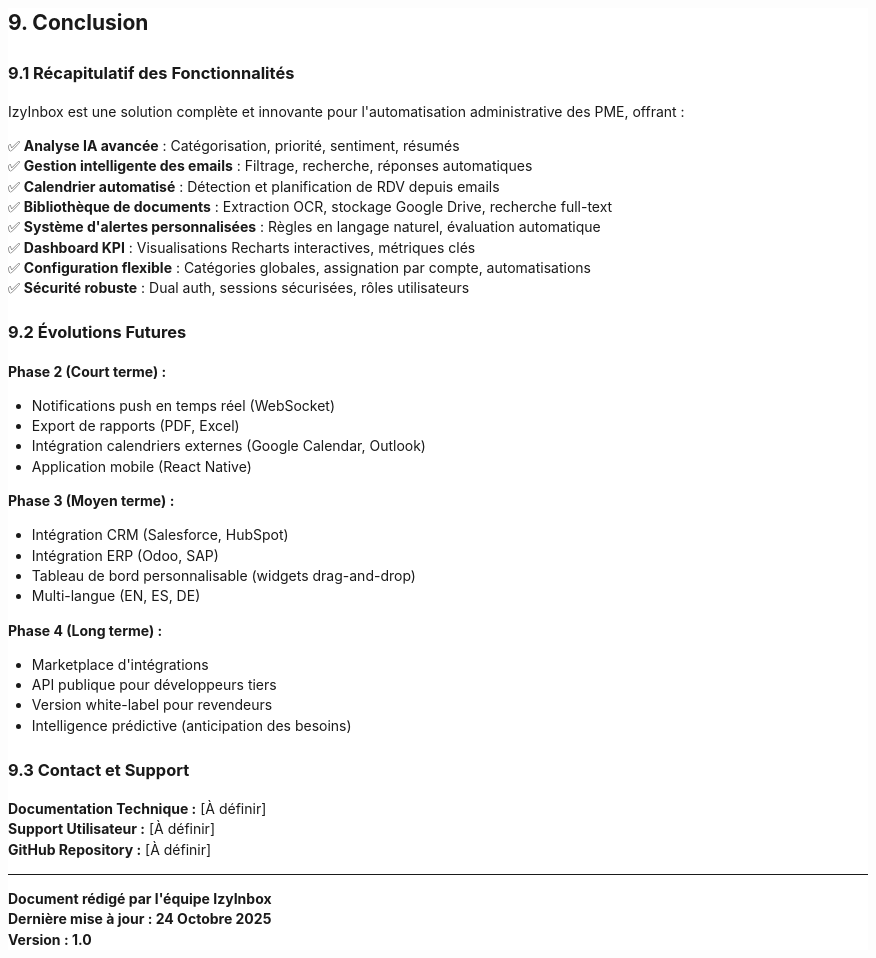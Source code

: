 
## 9. Conclusion

### 9.1 Récapitulatif des Fonctionnalités

IzyInbox est une solution complète et innovante pour l'automatisation administrative des PME, offrant :

✅ **Analyse IA avancée** : Catégorisation, priorité, sentiment, résumés  
✅ **Gestion intelligente des emails** : Filtrage, recherche, réponses automatiques  
✅ **Calendrier automatisé** : Détection et planification de RDV depuis emails  
✅ **Bibliothèque de documents** : Extraction OCR, stockage Google Drive, recherche full-text  
✅ **Système d'alertes personnalisées** : Règles en langage naturel, évaluation automatique  
✅ **Dashboard KPI** : Visualisations Recharts interactives, métriques clés  
✅ **Configuration flexible** : Catégories globales, assignation par compte, automatisations  
✅ **Sécurité robuste** : Dual auth, sessions sécurisées, rôles utilisateurs  

### 9.2 Évolutions Futures

**Phase 2 (Court terme) :**
- Notifications push en temps réel (WebSocket)
- Export de rapports (PDF, Excel)
- Intégration calendriers externes (Google Calendar, Outlook)
- Application mobile (React Native)

**Phase 3 (Moyen terme) :**
- Intégration CRM (Salesforce, HubSpot)
- Intégration ERP (Odoo, SAP)
- Tableau de bord personnalisable (widgets drag-and-drop)
- Multi-langue (EN, ES, DE)

**Phase 4 (Long terme) :**
- Marketplace d'intégrations
- API publique pour développeurs tiers
- Version white-label pour revendeurs
- Intelligence prédictive (anticipation des besoins)

### 9.3 Contact et Support

**Documentation Technique :** [À définir]  
**Support Utilisateur :** [À définir]  
**GitHub Repository :** [À définir]

---

**Document rédigé par l'équipe IzyInbox**  
**Dernière mise à jour : 24 Octobre 2025**  
**Version : 1.0**
